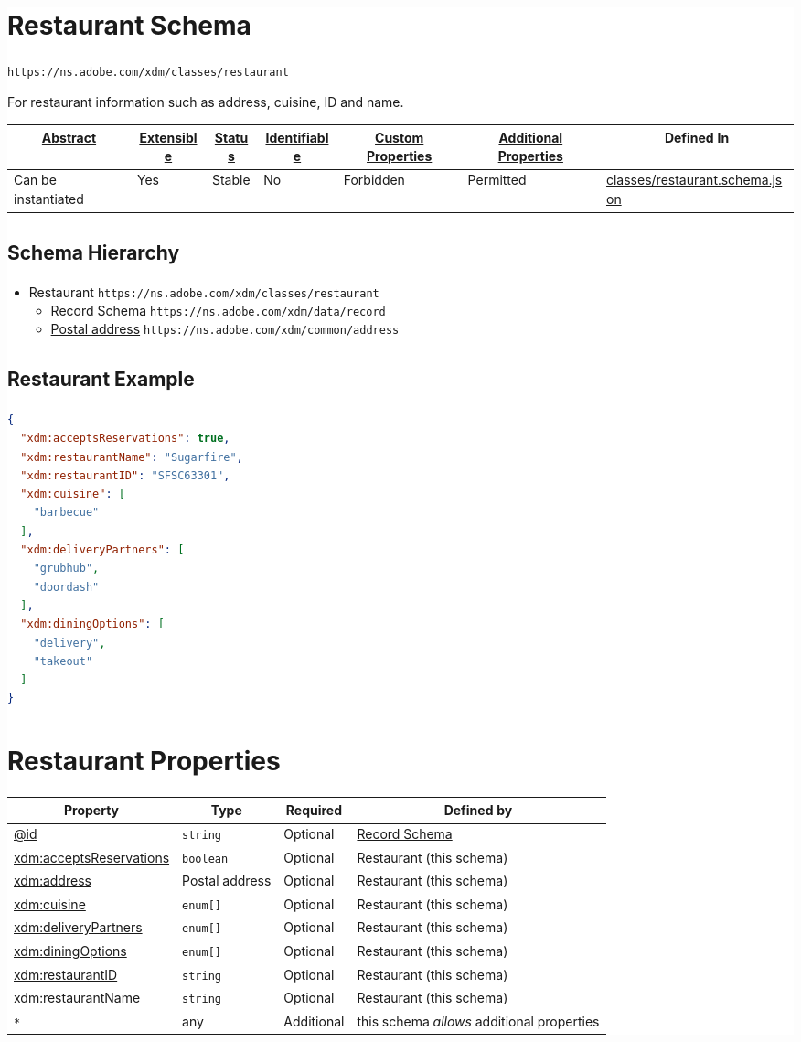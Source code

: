 
# Restaurant Schema

```
https://ns.adobe.com/xdm/classes/restaurant
```

For restaurant information such as address, cuisine, ID and name.

| [Abstract](../../abstract.md) | [Extensible](../../extensions.md) | [Status](../../status.md) | [Identifiable](../../id.md) | [Custom Properties](../../extensions.md) | [Additional Properties](../../extensions.md) | Defined In |
|-------------------------------|-----------------------------------|---------------------------|-----------------------------|------------------------------------------|----------------------------------------------|------------|
| Can be instantiated | Yes | Stable | No | Forbidden | Permitted | [classes/restaurant.schema.json](classes/restaurant.schema.json) |
## Schema Hierarchy

* Restaurant `https://ns.adobe.com/xdm/classes/restaurant`
  * [Record Schema](../behaviors/record.schema.md) `https://ns.adobe.com/xdm/data/record`
  * [Postal address](../datatypes/demographic/address.schema.md) `https://ns.adobe.com/xdm/common/address`


## Restaurant Example
```json
{
  "xdm:acceptsReservations": true,
  "xdm:restaurantName": "Sugarfire",
  "xdm:restaurantID": "SFSC63301",
  "xdm:cuisine": [
    "barbecue"
  ],
  "xdm:deliveryPartners": [
    "grubhub",
    "doordash"
  ],
  "xdm:diningOptions": [
    "delivery",
    "takeout"
  ]
}
```

# Restaurant Properties

| Property | Type | Required | Defined by |
|----------|------|----------|------------|
| [@id](#id) | `string` | Optional | [Record Schema](../behaviors/record.schema.md#id) |
| [xdm:acceptsReservations](#xdmacceptsreservations) | `boolean` | Optional | Restaurant (this schema) |
| [xdm:address](#xdmaddress) | Postal address | Optional | Restaurant (this schema) |
| [xdm:cuisine](#xdmcuisine) | `enum[]` | Optional | Restaurant (this schema) |
| [xdm:deliveryPartners](#xdmdeliverypartners) | `enum[]` | Optional | Restaurant (this schema) |
| [xdm:diningOptions](#xdmdiningoptions) | `enum[]` | Optional | Restaurant (this schema) |
| [xdm:restaurantID](#xdmrestaurantid) | `string` | Optional | Restaurant (this schema) |
| [xdm:restaurantName](#xdmrestaurantname) | `string` | Optional | Restaurant (this schema) |
| `*` | any | Additional | this schema *allows* additional properties |
